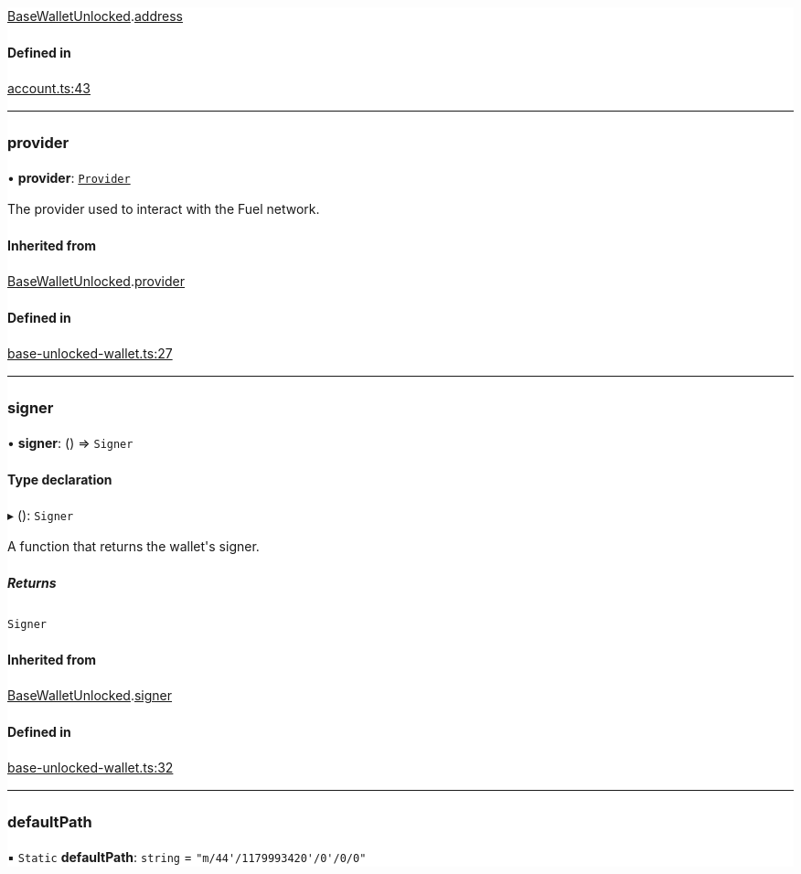 [BaseWalletUnlocked](/api/Wallet/BaseWalletUnlocked.md).[address](/api/Wallet/BaseWalletUnlocked.md#address)

#### Defined in

[account.ts:43](https://github.com/FuelLabs/fuels-ts/blob/7a966d34/packages/wallet/src/account.ts#L43)

___

### provider

• **provider**: [`Provider`](/api/Providers/Provider.md)

The provider used to interact with the Fuel network.

#### Inherited from

[BaseWalletUnlocked](/api/Wallet/BaseWalletUnlocked.md).[provider](/api/Wallet/BaseWalletUnlocked.md#provider)

#### Defined in

[base-unlocked-wallet.ts:27](https://github.com/FuelLabs/fuels-ts/blob/7a966d34/packages/wallet/src/base-unlocked-wallet.ts#L27)

___

### signer

• **signer**: () => `Signer`

#### Type declaration

▸ (): `Signer`

A function that returns the wallet's signer.

##### Returns

`Signer`

#### Inherited from

[BaseWalletUnlocked](/api/Wallet/BaseWalletUnlocked.md).[signer](/api/Wallet/BaseWalletUnlocked.md#signer)

#### Defined in

[base-unlocked-wallet.ts:32](https://github.com/FuelLabs/fuels-ts/blob/7a966d34/packages/wallet/src/base-unlocked-wallet.ts#L32)

___

### defaultPath

▪ `Static` **defaultPath**: `string` = `"m/44'/1179993420'/0'/0/0"`
